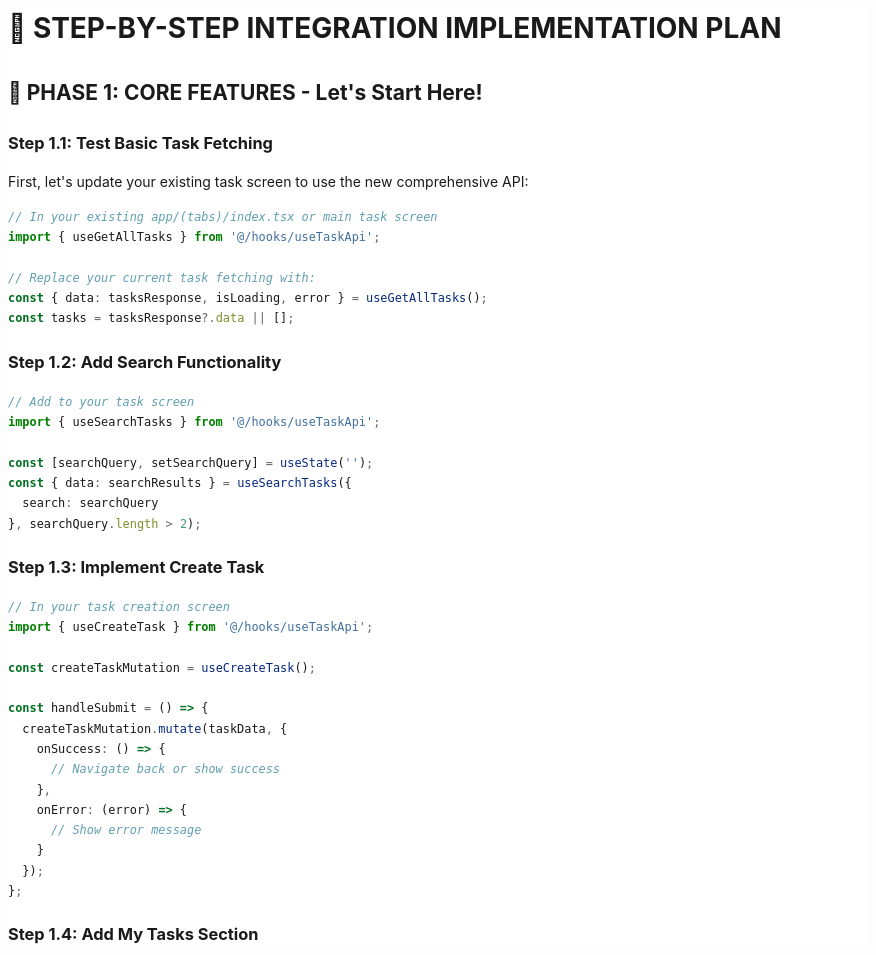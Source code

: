 # 🎯 **STEP-BY-STEP INTEGRATION IMPLEMENTATION PLAN**

## 🚀 **PHASE 1: CORE FEATURES - Let's Start Here!**

### **Step 1.1: Test Basic Task Fetching**

First, let's update your existing task screen to use the new comprehensive API:

```typescript
// In your existing app/(tabs)/index.tsx or main task screen
import { useGetAllTasks } from '@/hooks/useTaskApi';

// Replace your current task fetching with:
const { data: tasksResponse, isLoading, error } = useGetAllTasks();
const tasks = tasksResponse?.data || [];
```

### **Step 1.2: Add Search Functionality**

```typescript
// Add to your task screen
import { useSearchTasks } from '@/hooks/useTaskApi';

const [searchQuery, setSearchQuery] = useState('');
const { data: searchResults } = useSearchTasks({ 
  search: searchQuery 
}, searchQuery.length > 2);
```

### **Step 1.3: Implement Create Task**

```typescript
// In your task creation screen
import { useCreateTask } from '@/hooks/useTaskApi';

const createTaskMutation = useCreateTask();

const handleSubmit = () => {
  createTaskMutation.mutate(taskData, {
    onSuccess: () => {
      // Navigate back or show success
    },
    onError: (error) => {
      // Show error message
    }
  });
};
```

### **Step 1.4: Add My Tasks Section**
